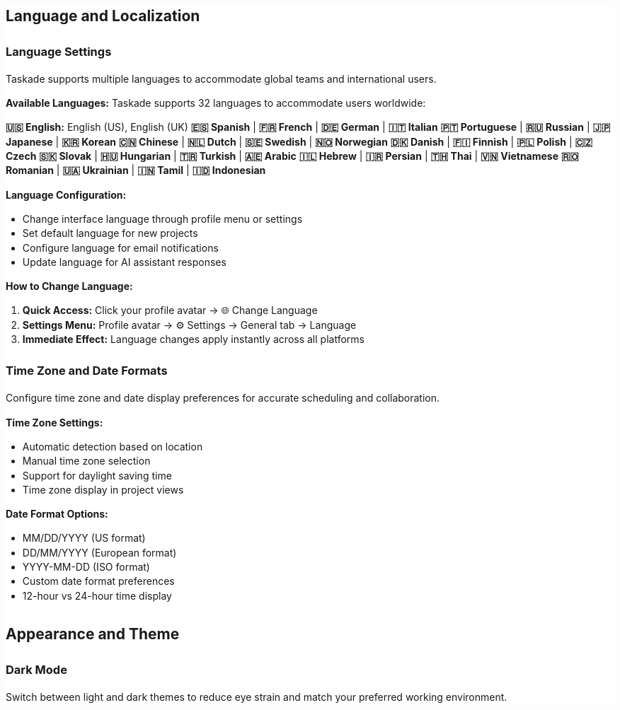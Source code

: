 ## Language and Localization

### Language Settings

Taskade supports multiple languages to accommodate global teams and international users.

**Available Languages:**
Taskade supports 32 languages to accommodate users worldwide:

**🇺🇸 English:** English (US), English (UK)
**🇪🇸 Spanish** | **🇫🇷 French** | **🇩🇪 German** | **🇮🇹 Italian**
**🇵🇹 Portuguese** | **🇷🇺 Russian** | **🇯🇵 Japanese** | **🇰🇷 Korean**
**🇨🇳 Chinese** | **🇳🇱 Dutch** | **🇸🇪 Swedish** | **🇳🇴 Norwegian**
**🇩🇰 Danish** | **🇫🇮 Finnish** | **🇵🇱 Polish** | **🇨🇿 Czech**
**🇸🇰 Slovak** | **🇭🇺 Hungarian** | **🇹🇷 Turkish** | **🇦🇪 Arabic**
**🇮🇱 Hebrew** | **🇮🇷 Persian** | **🇹🇭 Thai** | **🇻🇳 Vietnamese**
**🇷🇴 Romanian** | **🇺🇦 Ukrainian** | **🇮🇳 Tamil** | **🇮🇩 Indonesian**

**Language Configuration:**
- Change interface language through profile menu or settings
- Set default language for new projects
- Configure language for email notifications
- Update language for AI assistant responses

**How to Change Language:**
1. **Quick Access:** Click your profile avatar → 🌐 Change Language
2. **Settings Menu:** Profile avatar → ⚙️ Settings → General tab → Language
3. **Immediate Effect:** Language changes apply instantly across all platforms

### Time Zone and Date Formats

Configure time zone and date display preferences for accurate scheduling and collaboration.

**Time Zone Settings:**
- Automatic detection based on location
- Manual time zone selection
- Support for daylight saving time
- Time zone display in project views

**Date Format Options:**
- MM/DD/YYYY (US format)
- DD/MM/YYYY (European format)
- YYYY-MM-DD (ISO format)
- Custom date format preferences
- 12-hour vs 24-hour time display

## Appearance and Theme

### Dark Mode

Switch between light and dark themes to reduce eye strain and match your preferred working environment.
